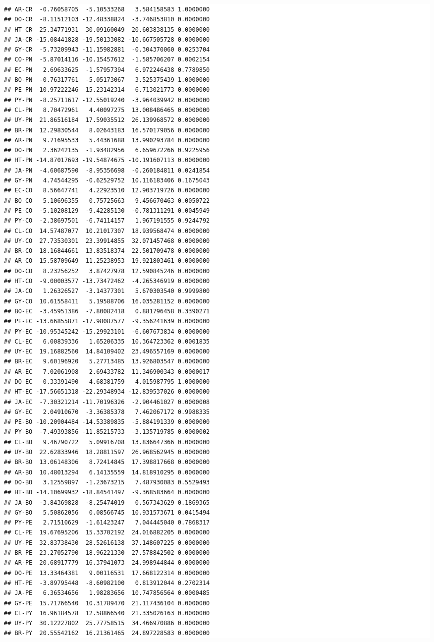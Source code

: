 ```
## AR-CR  -0.76058705  -5.10533268   3.584158583 1.0000000
## DO-CR  -8.11512103 -12.48338824  -3.746853810 0.0000000
## HT-CR -25.34771931 -30.09160049 -20.603838135 0.0000000
## JA-CR -15.08441828 -19.50133082 -10.667505728 0.0000000
## GY-CR  -5.73209943 -11.15982881  -0.304370060 0.0253704
## CO-PN  -5.87014116 -10.15457612  -1.585706207 0.0002154
## EC-PN   2.69633625  -1.57957394   6.972246438 0.7789850
## BO-PN  -0.76317761  -5.05173067   3.525375439 1.0000000
## PE-PN -10.97222246 -15.23142314  -6.713021773 0.0000000
## PY-PN  -8.25711617 -12.55019240  -3.964039942 0.0000000
## CL-PN   8.70472961   4.40097275  13.008486465 0.0000000
## UY-PN  21.86516184  17.59035512  26.139968572 0.0000000
## BR-PN  12.29830544   8.02643183  16.570179056 0.0000000
## AR-PN   9.71695533   5.44361688  13.990293784 0.0000000
## DO-PN   2.36242135  -1.93482956   6.659672266 0.9225956
## HT-PN -14.87017693 -19.54874675 -10.191607113 0.0000000
## JA-PN  -4.60687590  -8.95356698  -0.260184811 0.0241854
## GY-PN   4.74544295  -0.62529752  10.116183406 0.1675043
## EC-CO   8.56647741   4.22923510  12.903719726 0.0000000
## BO-CO   5.10696355   0.75725663   9.456670463 0.0050722
## PE-CO  -5.10208129  -9.42285130  -0.781311291 0.0045949
## PY-CO  -2.38697501  -6.74114157   1.967191555 0.9244792
## CL-CO  14.57487077  10.21017307  18.939568474 0.0000000
## UY-CO  27.73530301  23.39914855  32.071457468 0.0000000
## BR-CO  18.16844661  13.83518374  22.501709478 0.0000000
## AR-CO  15.58709649  11.25238953  19.921803461 0.0000000
## DO-CO   8.23256252   3.87427978  12.590845246 0.0000000
## HT-CO  -9.00003577 -13.73472462  -4.265346919 0.0000000
## JA-CO   1.26326527  -3.14377301   5.670303540 0.9999800
## GY-CO  10.61558411   5.19588706  16.035281152 0.0000000
## BO-EC  -3.45951386  -7.80082418   0.881796458 0.3390271
## PE-EC -13.66855871 -17.98087577  -9.356241639 0.0000000
## PY-EC -10.95345242 -15.29923101  -6.607673834 0.0000000
## CL-EC   6.00839336   1.65206335  10.364723362 0.0001835
## UY-EC  19.16882560  14.84109402  23.496557169 0.0000000
## BR-EC   9.60196920   5.27713485  13.926803547 0.0000000
## AR-EC   7.02061908   2.69433782  11.346900343 0.0000017
## DO-EC  -0.33391490  -4.68381759   4.015987795 1.0000000
## HT-EC -17.56651318 -22.29348934 -12.839537026 0.0000000
## JA-EC  -7.30321214 -11.70196326  -2.904461027 0.0000008
## GY-EC   2.04910670  -3.36385378   7.462067172 0.9988335
## PE-BO -10.20904484 -14.53389835  -5.884191339 0.0000000
## PY-BO  -7.49393856 -11.85215733  -3.135719785 0.0000002
## CL-BO   9.46790722   5.09916708  13.836647366 0.0000000
## UY-BO  22.62833946  18.28811597  26.968562945 0.0000000
## BR-BO  13.06148306   8.72414845  17.398817668 0.0000000
## AR-BO  10.48013294   6.14135559  14.818910295 0.0000000
## DO-BO   3.12559897  -1.23673215   7.487930083 0.5529493
## HT-BO -14.10699932 -18.84541497  -9.368583664 0.0000000
## JA-BO  -3.84369828  -8.25474019   0.567343629 0.1869365
## GY-BO   5.50862056   0.08566745  10.931573671 0.0415494
## PY-PE   2.71510629  -1.61423247   7.044445040 0.7868317
## CL-PE  19.67695206  15.33702192  24.016882205 0.0000000
## UY-PE  32.83738430  28.52616138  37.148607225 0.0000000
## BR-PE  23.27052790  18.96221330  27.578842502 0.0000000
## AR-PE  20.68917779  16.37941073  24.998944844 0.0000000
## DO-PE  13.33464381   9.00116531  17.668122314 0.0000000
## HT-PE  -3.89795448  -8.60982100   0.813912044 0.2702314
## JA-PE   6.36534656   1.98283656  10.747856564 0.0000485
## GY-PE  15.71766540  10.31789470  21.117436104 0.0000000
## CL-PY  16.96184578  12.58866540  21.335026163 0.0000000
## UY-PY  30.12227802  25.77758515  34.466970886 0.0000000
## BR-PY  20.55542162  16.21361465  24.897228583 0.0000000
```